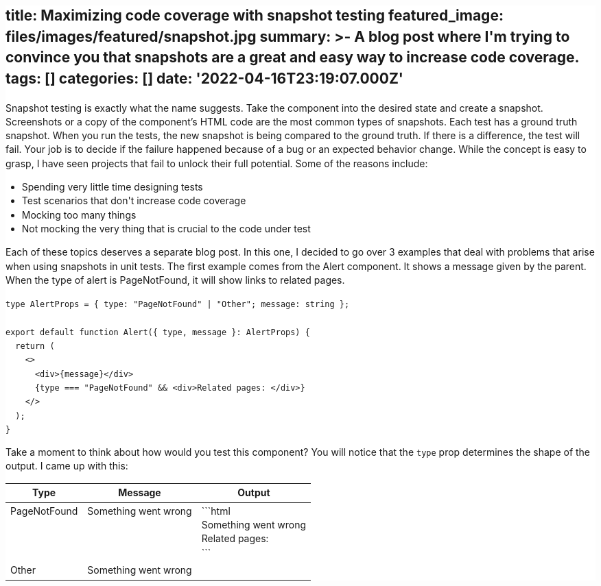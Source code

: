title: Maximizing code coverage with snapshot testing
featured_image: files/images/featured/snapshot.jpg
summary: >-
  A blog post where I'm trying to convince you that snapshots are a great and
  easy way to increase code coverage.
tags: []
categories: []
date: '2022-04-16T23:19:07.000Z'
---
Snapshot testing is exactly what the name suggests. Take the component into the desired state and create a snapshot. Screenshots or a copy of the component’s HTML code are the most common types of snapshots. 
Each test has a ground truth snapshot. When you run the tests, the new snapshot is being compared to the ground truth. If there is a difference, the test will fail. Your job is to decide if the failure happened because of a bug or an expected behavior change. While the concept is easy to grasp, I have seen projects that fail to unlock their full potential. 
Some of the reasons include: 
- Spending very little time designing tests
- Test scenarios that don't increase code coverage
- Mocking too many things
- Not mocking the very thing that is crucial to the code under test

Each of these topics deserves a separate blog post. In this one, I decided to go over 3 examples that deal with problems that arise when using snapshots in unit tests. 
The first example comes from the Alert component. It shows a message given by the parent. When the type of alert is PageNotFound, it will show links to related pages. 
```tsx
type AlertProps = { type: "PageNotFound" | "Other"; message: string };

export default function Alert({ type, message }: AlertProps) {
  return (
    <>
      <div>{message}</div>
      {type === "PageNotFound" && <div>Related pages: </div>}
    </>
  );
}
```
Take a moment to think about how would you test this component?
You will notice that the `type` prop determines the shape of the output. 
I came up with this:
<table class="table table-hover">
<thead>
  <tr>
    <th class="border-0">Type</th>
    <th class="border-0">Message</th>
    <th class="border-0">Output</th>
  </tr>
</thead>
<tbody>
  <tr>
    <td>PageNotFound</td>
    <td>Something went wrong</td>
    <td>
    ```html
      <div>Something went wrong</div>
      <div>Related pages: </div>
    ```
    </td>
  </tr>
  <tr>
    <td>Other</td>
    <td>Something went wrong</td>
    <td>